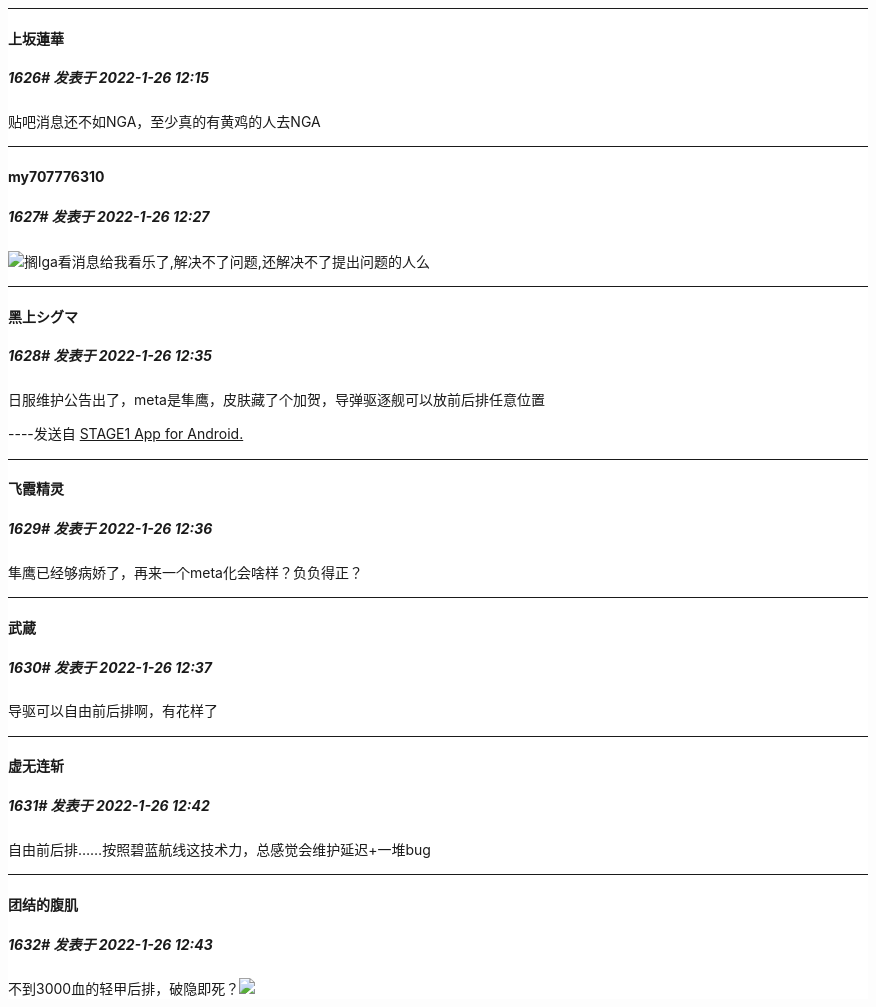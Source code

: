 *****

####  上坂蓮華  
##### 1626#       发表于 2022-1-26 12:15

贴吧消息还不如NGA，至少真的有黄鸡的人去NGA



*****

####  my707776310  
##### 1627#       发表于 2022-1-26 12:27

<img src="https://static.saraba1st.com/image/smiley/face2017/065.png" referrerpolicy="no-referrer">搁lga看消息给我看乐了,解决不了问题,还解决不了提出问题的人么

*****

####  黑上シグマ  
##### 1628#       发表于 2022-1-26 12:35

日服维护公告出了，meta是隼鹰，皮肤藏了个加贺，导弹驱逐舰可以放前后排任意位置

----发送自 [STAGE1 App for Android.](http://stage1.5j4m.com/?1.37)

*****

####  飞霞精灵  
##### 1629#       发表于 2022-1-26 12:36

隼鹰已经够病娇了，再来一个meta化会啥样？负负得正？

*****

####  武蔵  
##### 1630#       发表于 2022-1-26 12:37

导驱可以自由前后排啊，有花样了



*****

####  虚无连斩  
##### 1631#       发表于 2022-1-26 12:42

自由前后排……按照碧蓝航线这技术力，总感觉会维护延迟+一堆bug

*****

####  团结的腹肌  
##### 1632#       发表于 2022-1-26 12:43

不到3000血的轻甲后排，破隐即死？<img src="https://static.saraba1st.com/image/smiley/face2017/067.png" referrerpolicy="no-referrer">
